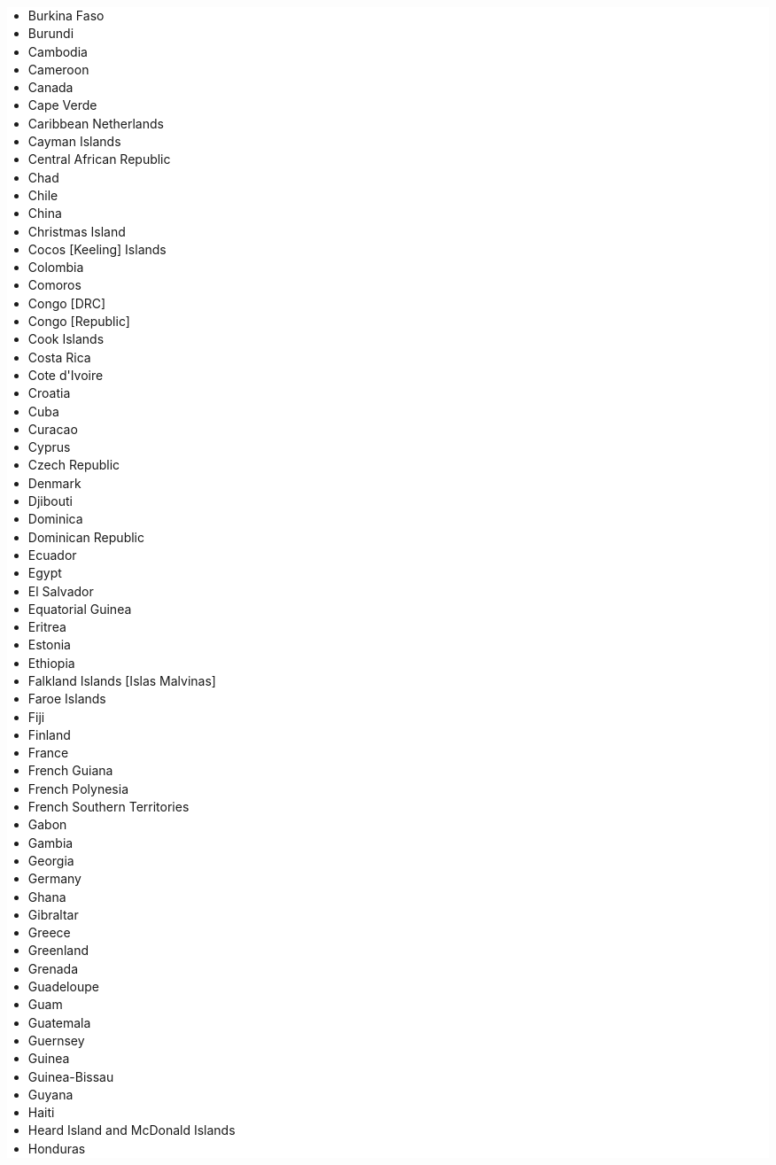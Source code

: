 * Burkina Faso
* Burundi
* Cambodia
* Cameroon
* Canada
* Cape Verde
* Caribbean Netherlands
* Cayman Islands
* Central African Republic
* Chad
* Chile
* China
* Christmas Island
* Cocos [Keeling] Islands
* Colombia
* Comoros
* Congo [DRC]
* Congo [Republic]
* Cook Islands
* Costa Rica
* Cote d'Ivoire
* Croatia
* Cuba
* Curacao
* Cyprus
* Czech Republic
* Denmark
* Djibouti
* Dominica
* Dominican Republic
* Ecuador
* Egypt
* El Salvador
* Equatorial Guinea
* Eritrea
* Estonia
* Ethiopia
* Falkland Islands [Islas Malvinas]
* Faroe Islands
* Fiji
* Finland
* France
* French Guiana
* French Polynesia
* French Southern Territories
* Gabon
* Gambia
* Georgia
* Germany
* Ghana
* Gibraltar
* Greece
* Greenland
* Grenada
* Guadeloupe
* Guam
* Guatemala
* Guernsey
* Guinea
* Guinea-Bissau
* Guyana
* Haiti
* Heard Island and McDonald Islands
* Honduras